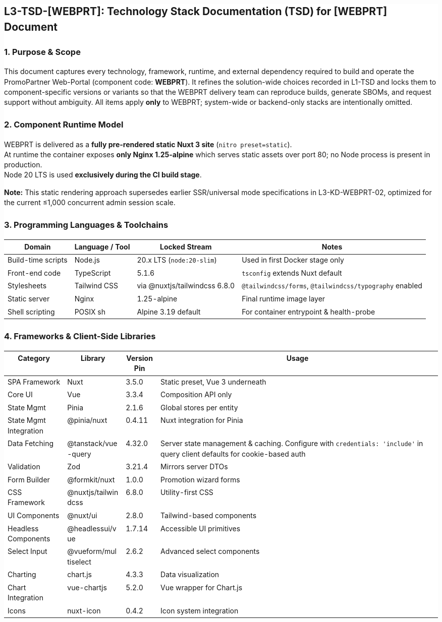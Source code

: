 ## L3-TSD-[WEBPRT]: Technology Stack Documentation (TSD) for [WEBPRT] Document

### 1. Purpose & Scope  

This document captures every technology, framework, runtime, and external dependency required to build and operate the PromoPartner Web-Portal (component code: **WEBPRT**).  It refines the solution-wide choices recorded in L1-TSD and locks them to component-specific versions or variants so that the WEBPRT delivery team can reproduce builds, generate SBOMs, and request support without ambiguity.  All items apply **only** to WEBPRT; system-wide or backend-only stacks are intentionally omitted.

### 2. Component Runtime Model  

WEBPRT is delivered as a **fully pre-rendered static Nuxt 3 site** (`nitro preset=static`).  
At runtime the container exposes **only Nginx 1.25-alpine** which serves static assets over port 80; no Node process is present in production.  
Node 20 LTS is used **exclusively during the CI build stage**.

**Note:** This static rendering approach supersedes earlier SSR/universal mode specifications in L3-KD-WEBPRT-02, optimized for the current ≤1,000 concurrent admin session scale.


### 3. Programming Languages & Toolchains  

| Domain | Language / Tool | Locked Stream | Notes |
|--------|-----------------|---------------|-------|
| Build-time scripts | Node.js | 20.x LTS (`node:20-slim`) | Used in first Docker stage only |
| Front-end code | TypeScript | 5.1.6 | `tsconfig` extends Nuxt default |
| Stylesheets | Tailwind CSS | via @nuxtjs/tailwindcss 6.8.0 | `@tailwindcss/forms`, `@tailwindcss/typography` enabled |
| Static server | Nginx | 1.25-alpine | Final runtime image layer |
| Shell scripting | POSIX sh | Alpine 3.19 default | For container entrypoint & health-probe |

### 4. Frameworks & Client-Side Libraries  

| Category | Library | Version Pin | Usage |
|----------|---------|-------------|-------|
| SPA Framework | Nuxt | 3.5.0 | Static preset, Vue 3 underneath |
| Core UI | Vue | 3.3.4 | Composition API only |
| State Mgmt | Pinia | 2.1.6 | Global stores per entity |
| State Mgmt Integration | @pinia/nuxt | 0.4.11 | Nuxt integration for Pinia |
| Data Fetching | @tanstack/vue-query | 4.32.0 | Server state management & caching. Configure with `credentials: 'include'` in query client defaults for cookie-based auth |
| Validation | Zod | 3.21.4 | Mirrors server DTOs |
| Form Builder | @formkit/nuxt | 1.0.0 | Promotion wizard forms |
| CSS Framework | @nuxtjs/tailwindcss | 6.8.0 | Utility-first CSS |
| UI Components | @nuxt/ui | 2.8.0 | Tailwind-based components |
| Headless Components | @headlessui/vue | 1.7.14 | Accessible UI primitives |
| Select Input | @vueform/multiselect | 2.6.2 | Advanced select components |
| Charting | chart.js | 4.3.3 | Data visualization |
| Chart Integration | vue-chartjs | 5.2.0 | Vue wrapper for Chart.js |
| Icons | nuxt-icon | 0.4.2 | Icon system integration |